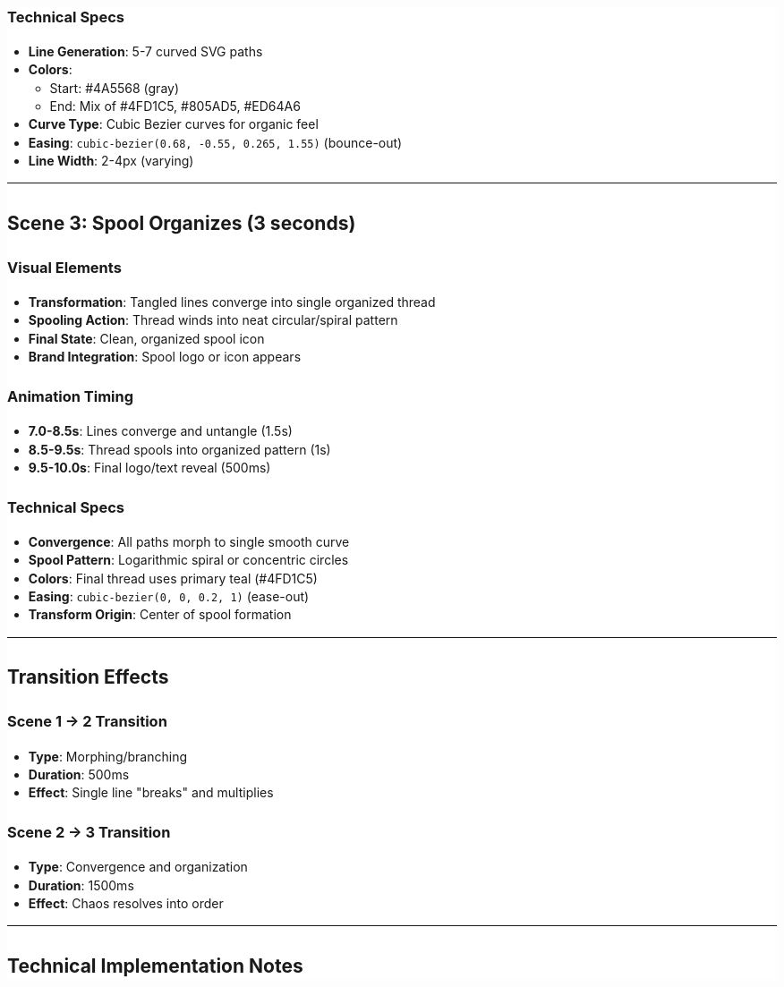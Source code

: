 ### Technical Specs
- **Line Generation**: 5-7 curved SVG paths
- **Colors**: 
  - Start: #4A5568 (gray)
  - End: Mix of #4FD1C5, #805AD5, #ED64A6
- **Curve Type**: Cubic Bezier curves for organic feel
- **Easing**: `cubic-bezier(0.68, -0.55, 0.265, 1.55)` (bounce-out)
- **Line Width**: 2-4px (varying)

---

## Scene 3: Spool Organizes (3 seconds)

### Visual Elements
- **Transformation**: Tangled lines converge into single organized thread
- **Spooling Action**: Thread winds into neat circular/spiral pattern
- **Final State**: Clean, organized spool icon
- **Brand Integration**: Spool logo or icon appears

### Animation Timing
- **7.0-8.5s**: Lines converge and untangle (1.5s)
- **8.5-9.5s**: Thread spools into organized pattern (1s)
- **9.5-10.0s**: Final logo/text reveal (500ms)

### Technical Specs
- **Convergence**: All paths morph to single smooth curve
- **Spool Pattern**: Logarithmic spiral or concentric circles
- **Colors**: Final thread uses primary teal (#4FD1C5)
- **Easing**: `cubic-bezier(0, 0, 0.2, 1)` (ease-out)
- **Transform Origin**: Center of spool formation

---

## Transition Effects

### Scene 1 → 2 Transition
- **Type**: Morphing/branching
- **Duration**: 500ms
- **Effect**: Single line "breaks" and multiplies

### Scene 2 → 3 Transition  
- **Type**: Convergence and organization
- **Duration**: 1500ms
- **Effect**: Chaos resolves into order

---

## Technical Implementation Notes

